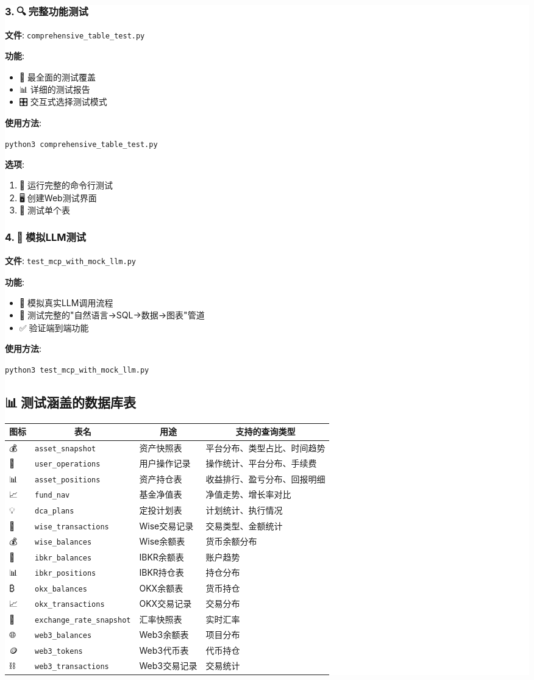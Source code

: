 ### 3. 🔍 完整功能测试

**文件**: `comprehensive_table_test.py`

**功能**: 
- 🧪 最全面的测试覆盖
- 📊 详细的测试报告
- 🎛️ 交互式选择测试模式

**使用方法**:
```bash
python3 comprehensive_table_test.py
```

**选项**:
1. 🚀 运行完整的命令行测试
2. 🖥️ 创建Web测试界面 
3. 🎯 测试单个表

### 4. 🤖 模拟LLM测试

**文件**: `test_mcp_with_mock_llm.py`

**功能**: 
- 🧠 模拟真实LLM调用流程
- 🔄 测试完整的"自然语言→SQL→数据→图表"管道
- ✅ 验证端到端功能

**使用方法**:
```bash
python3 test_mcp_with_mock_llm.py
```

## 📊 测试涵盖的数据库表

| 图标 | 表名 | 用途 | 支持的查询类型 |
|------|------|------|----------------|
| 💰 | `asset_snapshot` | 资产快照表 | 平台分布、类型占比、时间趋势 |
| 📝 | `user_operations` | 用户操作记录 | 操作统计、平台分布、手续费 |
| 📊 | `asset_positions` | 资产持仓表 | 收益排行、盈亏分布、回报明细 |
| 📈 | `fund_nav` | 基金净值表 | 净值走势、增长率对比 |
| 💡 | `dca_plans` | 定投计划表 | 计划统计、执行情况 |
| 💱 | `wise_transactions` | Wise交易记录 | 交易类型、金额统计 |
| 💰 | `wise_balances` | Wise余额表 | 货币余额分布 |
| 🏦 | `ibkr_balances` | IBKR余额表 | 账户趋势 |
| 📊 | `ibkr_positions` | IBKR持仓表 | 持仓分布 |
| ₿ | `okx_balances` | OKX余额表 | 货币持仓 |
| 📈 | `okx_transactions` | OKX交易记录 | 交易分布 |
| 💱 | `exchange_rate_snapshot` | 汇率快照表 | 实时汇率 |
| 🌐 | `web3_balances` | Web3余额表 | 项目分布 |
| 🪙 | `web3_tokens` | Web3代币表 | 代币持仓 |
| ⛓️ | `web3_transactions` | Web3交易记录 | 交易统计 |
